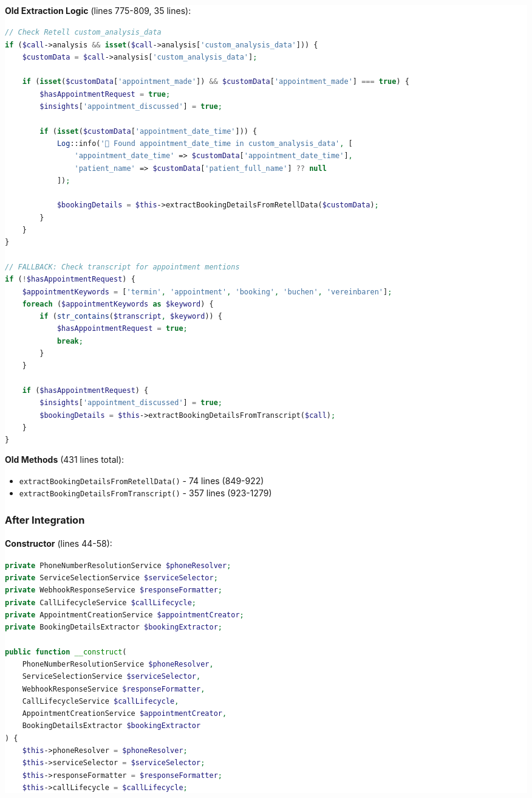 **Old Extraction Logic** (lines 775-809, 35 lines):
```php
// Check Retell custom_analysis_data
if ($call->analysis && isset($call->analysis['custom_analysis_data'])) {
    $customData = $call->analysis['custom_analysis_data'];

    if (isset($customData['appointment_made']) && $customData['appointment_made'] === true) {
        $hasAppointmentRequest = true;
        $insights['appointment_discussed'] = true;

        if (isset($customData['appointment_date_time'])) {
            Log::info('📅 Found appointment_date_time in custom_analysis_data', [
                'appointment_date_time' => $customData['appointment_date_time'],
                'patient_name' => $customData['patient_full_name'] ?? null
            ]);

            $bookingDetails = $this->extractBookingDetailsFromRetellData($customData);
        }
    }
}

// FALLBACK: Check transcript for appointment mentions
if (!$hasAppointmentRequest) {
    $appointmentKeywords = ['termin', 'appointment', 'booking', 'buchen', 'vereinbaren'];
    foreach ($appointmentKeywords as $keyword) {
        if (str_contains($transcript, $keyword)) {
            $hasAppointmentRequest = true;
            break;
        }
    }

    if ($hasAppointmentRequest) {
        $insights['appointment_discussed'] = true;
        $bookingDetails = $this->extractBookingDetailsFromTranscript($call);
    }
}
```

**Old Methods** (431 lines total):
- `extractBookingDetailsFromRetellData()` - 74 lines (849-922)
- `extractBookingDetailsFromTranscript()` - 357 lines (923-1279)

### After Integration

**Constructor** (lines 44-58):
```php
private PhoneNumberResolutionService $phoneResolver;
private ServiceSelectionService $serviceSelector;
private WebhookResponseService $responseFormatter;
private CallLifecycleService $callLifecycle;
private AppointmentCreationService $appointmentCreator;
private BookingDetailsExtractor $bookingExtractor;

public function __construct(
    PhoneNumberResolutionService $phoneResolver,
    ServiceSelectionService $serviceSelector,
    WebhookResponseService $responseFormatter,
    CallLifecycleService $callLifecycle,
    AppointmentCreationService $appointmentCreator,
    BookingDetailsExtractor $bookingExtractor
) {
    $this->phoneResolver = $phoneResolver;
    $this->serviceSelector = $serviceSelector;
    $this->responseFormatter = $responseFormatter;
    $this->callLifecycle = $callLifecycle;
```